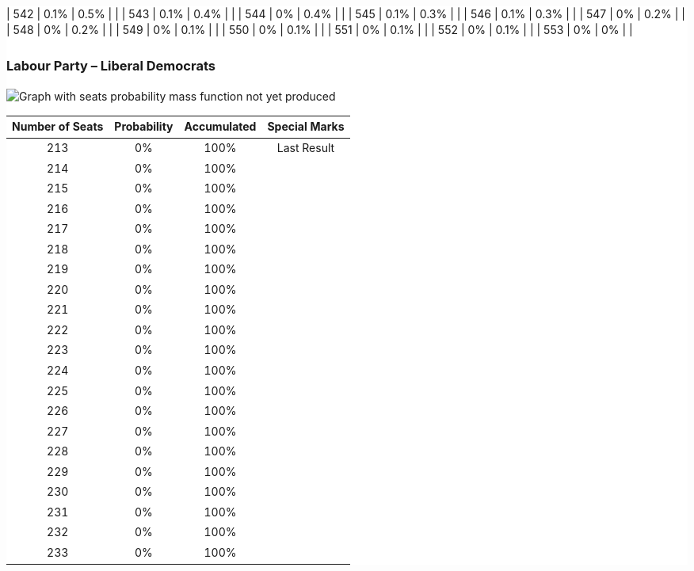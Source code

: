 | 542 | 0.1% | 0.5% |  |
| 543 | 0.1% | 0.4% |  |
| 544 | 0% | 0.4% |  |
| 545 | 0.1% | 0.3% |  |
| 546 | 0.1% | 0.3% |  |
| 547 | 0% | 0.2% |  |
| 548 | 0% | 0.2% |  |
| 549 | 0% | 0.1% |  |
| 550 | 0% | 0.1% |  |
| 551 | 0% | 0.1% |  |
| 552 | 0% | 0.1% |  |
| 553 | 0% | 0% |  |

### Labour Party – Liberal Democrats

![Graph with seats probability mass function not yet produced](2023-02-22-PeoplePolling-coalitions-seats-pmf-lab–libdem.png "Seats Probability Mass Function")

| Number of Seats | Probability | Accumulated | Special Marks |
|:---------------:|:-----------:|:-----------:|:-------------:|
| 213 | 0% | 100% | Last Result |
| 214 | 0% | 100% |  |
| 215 | 0% | 100% |  |
| 216 | 0% | 100% |  |
| 217 | 0% | 100% |  |
| 218 | 0% | 100% |  |
| 219 | 0% | 100% |  |
| 220 | 0% | 100% |  |
| 221 | 0% | 100% |  |
| 222 | 0% | 100% |  |
| 223 | 0% | 100% |  |
| 224 | 0% | 100% |  |
| 225 | 0% | 100% |  |
| 226 | 0% | 100% |  |
| 227 | 0% | 100% |  |
| 228 | 0% | 100% |  |
| 229 | 0% | 100% |  |
| 230 | 0% | 100% |  |
| 231 | 0% | 100% |  |
| 232 | 0% | 100% |  |
| 233 | 0% | 100% |  |